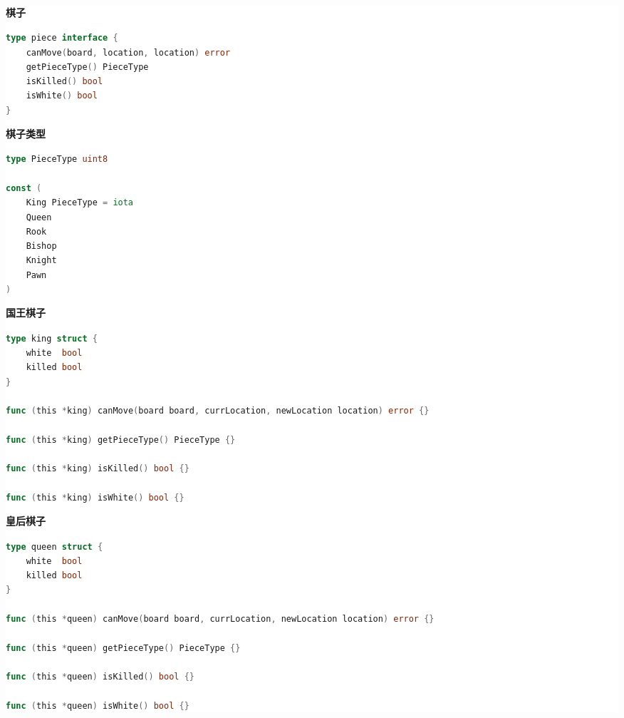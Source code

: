 **棋子**

```go
type piece interface {
	canMove(board, location, location) error
	getPieceType() PieceType
	isKilled() bool
	isWhite() bool
}
```

**棋子类型**

```go
type PieceType uint8

const (
	King PieceType = iota
	Queen
	Rook
	Bishop
	Knight
	Pawn
)
```

**国王棋子**

```go
type king struct {
	white  bool
	killed bool
}

func (this *king) canMove(board board, currLocation, newLocation location) error {}

func (this *king) getPieceType() PieceType {}

func (this *king) isKilled() bool {}

func (this *king) isWhite() bool {}
```

**皇后棋子**

```go
type queen struct {
	white  bool
	killed bool
}

func (this *queen) canMove(board board, currLocation, newLocation location) error {}

func (this *queen) getPieceType() PieceType {}

func (this *queen) isKilled() bool {}

func (this *queen) isWhite() bool {}
```
